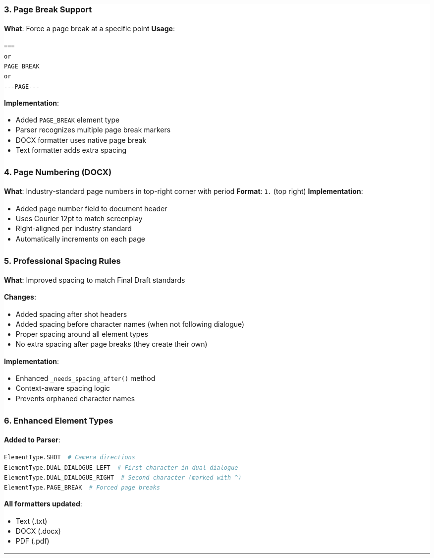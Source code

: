 ### 3. Page Break Support
**What**: Force a page break at a specific point
**Usage**:
```
===
or
PAGE BREAK
or
---PAGE---
```

**Implementation**:
- Added `PAGE_BREAK` element type
- Parser recognizes multiple page break markers
- DOCX formatter uses native page break
- Text formatter adds extra spacing

### 4. Page Numbering (DOCX)
**What**: Industry-standard page numbers in top-right corner with period
**Format**: `1.` (top right)
**Implementation**:
- Added page number field to document header
- Uses Courier 12pt to match screenplay
- Right-aligned per industry standard
- Automatically increments on each page

### 5. Professional Spacing Rules
**What**: Improved spacing to match Final Draft standards

**Changes**:
- Added spacing after shot headers
- Added spacing before character names (when not following dialogue)
- Proper spacing around all element types
- No extra spacing after page breaks (they create their own)

**Implementation**:
- Enhanced `_needs_spacing_after()` method
- Context-aware spacing logic
- Prevents orphaned character names

### 6. Enhanced Element Types
**Added to Parser**:
```python
ElementType.SHOT  # Camera directions
ElementType.DUAL_DIALOGUE_LEFT  # First character in dual dialogue
ElementType.DUAL_DIALOGUE_RIGHT  # Second character (marked with ^)
ElementType.PAGE_BREAK  # Forced page breaks
```

**All formatters updated**:
- Text (.txt)
- DOCX (.docx)
- PDF (.pdf)

---
